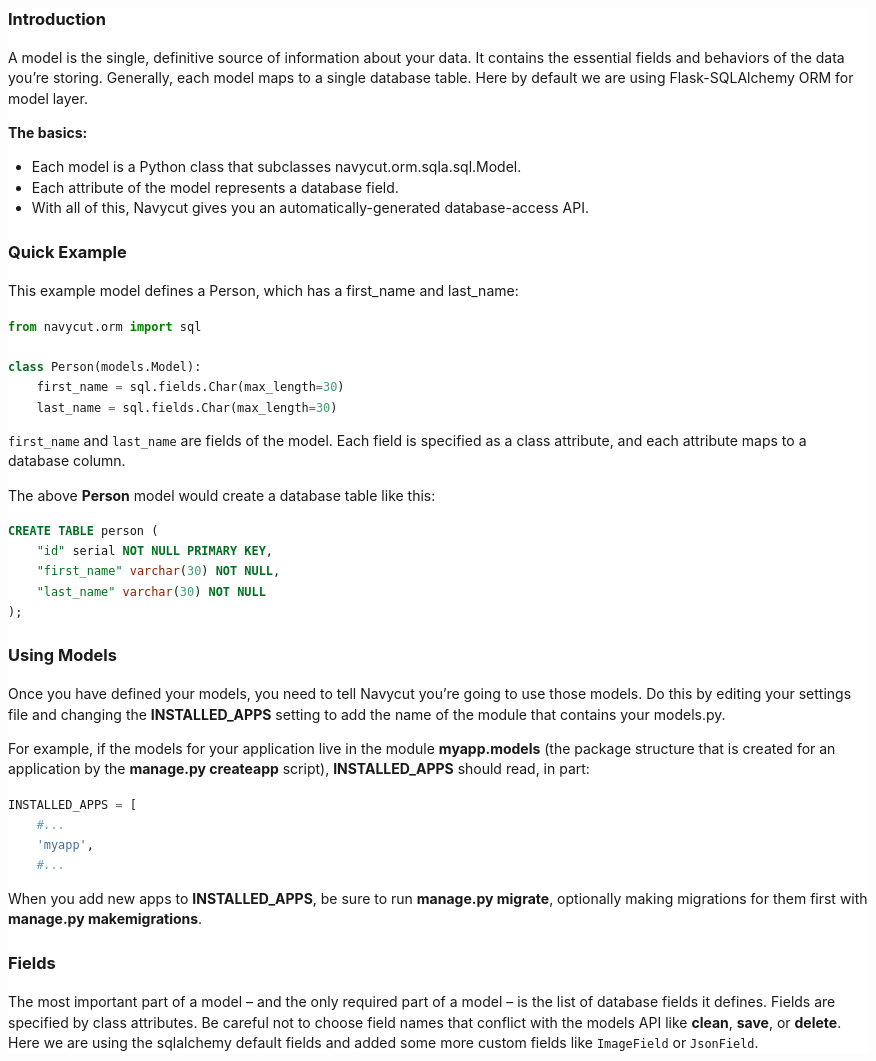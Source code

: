 ### Introduction

A model is the single, definitive source of information about your data. It contains the essential fields and behaviors of the data you’re storing. Generally, each model maps to a single database table. Here by default we are using Flask-SQLAlchemy ORM for model layer.

__The basics:__

- Each model is a Python class that subclasses navycut.orm.sqla.sql.Model.
- Each attribute of the model represents a database field.
- With all of this, Navycut gives you an automatically-generated database-access API.

### Quick Example
This example model defines a Person, which has a first_name and last_name:
```python
from navycut.orm import sql

class Person(models.Model):
    first_name = sql.fields.Char(max_length=30)
    last_name = sql.fields.Char(max_length=30)
```
`first_name` and `last_name` are fields of the model. Each field is specified as a class attribute, and each attribute maps to a database column.

The above **Person** model would create a database table like this:

```sql
CREATE TABLE person (
    "id" serial NOT NULL PRIMARY KEY,
    "first_name" varchar(30) NOT NULL,
    "last_name" varchar(30) NOT NULL
);
```

### Using Models

Once you have defined your models, you need to tell Navycut you’re going to use those models. Do this by editing your settings file and changing the **INSTALLED_APPS** setting to add the name of the module that contains your models.py.

For example, if the models for your application live in the module __myapp.models__ (the package structure that is created for an application by the __manage.py createapp__ script), **INSTALLED_APPS** should read, in part:
```python
INSTALLED_APPS = [
    #...
    'myapp',
    #...
```
When you add new apps to **INSTALLED_APPS**, be sure to run __manage.py migrate__, optionally making migrations for them first with __manage.py makemigrations__.

### Fields
The most important part of a model – and the only required part of a model – is the list of database fields it defines. Fields are specified by class attributes. Be careful not to choose field names that conflict with the models API like __clean__, __save__, or **delete**. 
Here we are using the sqlalchemy default fields and added some more custom fields like `ImageField` or `JsonField`.
